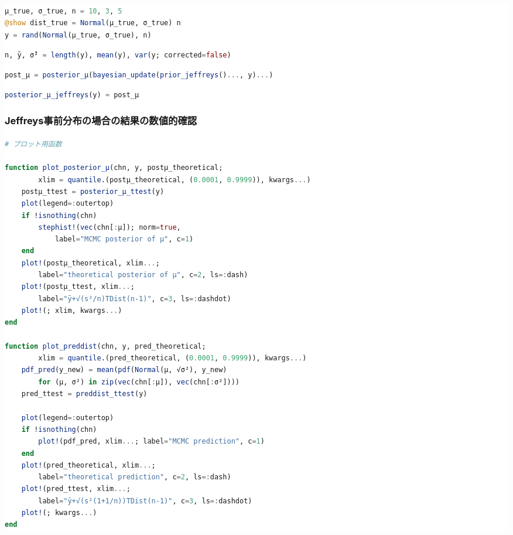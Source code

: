 ```julia
μ_true, σ_true, n = 10, 3, 5
@show dist_true = Normal(μ_true, σ_true) n
y = rand(Normal(μ_true, σ_true), n)
```

```julia
n, ȳ, σ̂² = length(y), mean(y), var(y; corrected=false)
```

```julia
post_μ = posterior_μ(bayesian_update(prior_jeffreys()..., y)...)
```

```julia
posterior_μ_jeffreys(y) ≈ post_μ
```

### Jeffreys事前分布の場合の結果の数値的確認

```julia
# プロット用函数

function plot_posterior_μ(chn, y, postμ_theoretical;
        xlim = quantile.(postμ_theoretical, (0.0001, 0.9999)), kwargs...)
    postμ_ttest = posterior_μ_ttest(y)
    plot(legend=:outertop)
    if !isnothing(chn)
        stephist!(vec(chn[:μ]); norm=true,
            label="MCMC posterior of μ", c=1)
    end
    plot!(postμ_theoretical, xlim...;
        label="theoretical posterior of μ", c=2, ls=:dash)
    plot!(postμ_ttest, xlim...;
        label="ȳ+√(s²/n)TDist(n-1)", c=3, ls=:dashdot)
    plot!(; xlim, kwargs...)
end

function plot_preddist(chn, y, pred_theoretical;
        xlim = quantile.(pred_theoretical, (0.0001, 0.9999)), kwargs...)
    pdf_pred(y_new) = mean(pdf(Normal(μ, √σ²), y_new)
        for (μ, σ²) in zip(vec(chn[:μ]), vec(chn[:σ²])))
    pred_ttest = preddist_ttest(y)

    plot(legend=:outertop)
    if !isnothing(chn)
        plot!(pdf_pred, xlim...; label="MCMC prediction", c=1)
    end
    plot!(pred_theoretical, xlim...;
        label="theoretical prediction", c=2, ls=:dash)
    plot!(pred_ttest, xlim...;
        label="ȳ+√(s²(1+1/n))TDist(n-1)", c=3, ls=:dashdot)
    plot!(; kwargs...)
end
```
